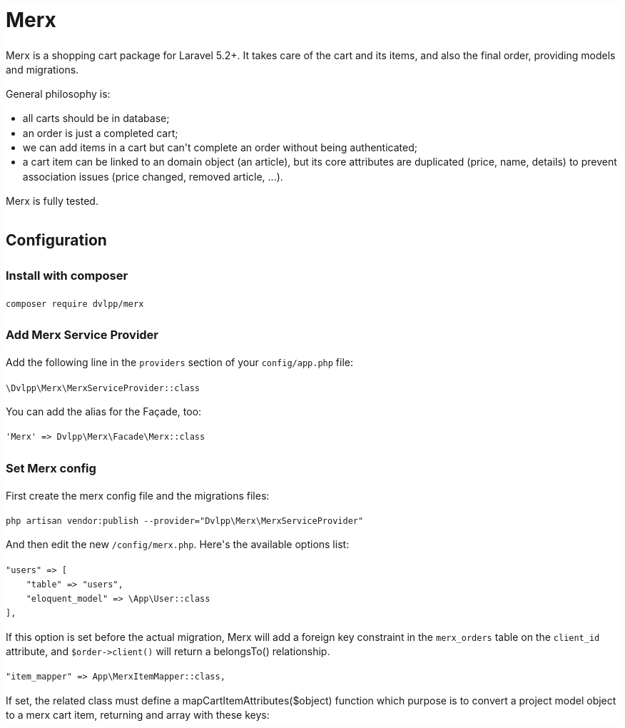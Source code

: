 # Merx

Merx is a shopping cart package for Laravel 5.2+.
It takes care of the cart and its items, and also the final order,
providing models and migrations.

General philosophy is:

- all carts should be in database;
- an order is just a completed cart;
- we can add items in a cart but can't complete an order without being authenticated;
- a cart item can be linked to an domain object (an article), but
its core attributes are duplicated (price, name, details) to prevent
association issues (price changed, removed article, ...).

Merx is fully tested.

## Configuration

### Install with composer

`composer require dvlpp/merx`

### Add Merx Service Provider

Add the following line in the <code>providers</code> section
of your `config/app.php` file:

`\Dvlpp\Merx\MerxServiceProvider::class`

You can add the alias for the Façade, too:

`'Merx' => Dvlpp\Merx\Facade\Merx::class`

### Set Merx config

First create the merx config file and the migrations files:

`php artisan vendor:publish --provider="Dvlpp\Merx\MerxServiceProvider"`

And then edit the new <code>/config/merx.php</code>. Here's the available options list:

    "users" => [
        "table" => "users",
        "eloquent_model" => \App\User::class
    ],

If this option is set before the actual migration, Merx will add a foreign key constraint
in the <code>merx_orders</code> table on the <code>client_id</code> attribute, and
<code>$order->client()</code> will return a belongsTo() relationship.

    "item_mapper" => App\MerxItemMapper::class,

If set, the related class must define a mapCartItemAttributes($object) function
which purpose is to convert a project model object to a merx
cart item, returning and array with these keys:
